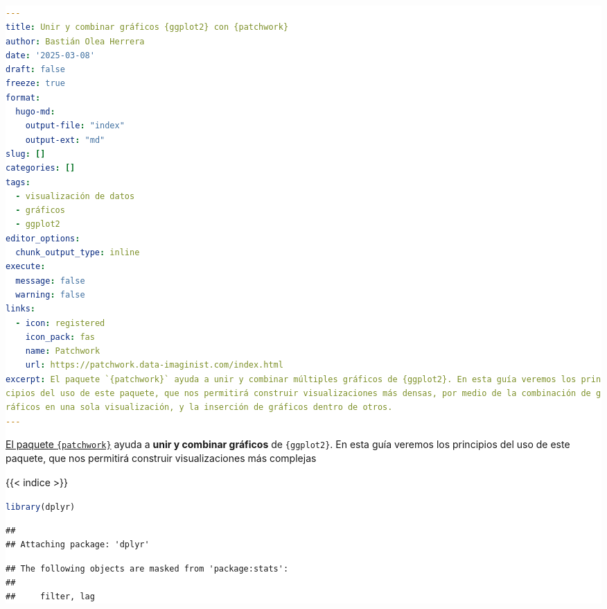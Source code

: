 ```yaml
---
title: Unir y combinar gráficos {ggplot2} con {patchwork}
author: Bastián Olea Herrera
date: '2025-03-08'
draft: false
freeze: true
format:
  hugo-md:
    output-file: "index"
    output-ext: "md"
slug: []
categories: []
tags:
  - visualización de datos
  - gráficos
  - ggplot2
editor_options: 
  chunk_output_type: inline
execute:
  message: false
  warning: false
links:
  - icon: registered
    icon_pack: fas
    name: Patchwork
    url: https://patchwork.data-imaginist.com/index.html
excerpt: El paquete `{patchwork}` ayuda a unir y combinar múltiples gráficos de {ggplot2}. En esta guía veremos los principios del uso de este paquete, que nos permitirá construir visualizaciones más densas, por medio de la combinación de gráficos en una sola visualización, y la inserción de gráficos dentro de otros.
---
```




[El paquete `{patchwork}`](https://patchwork.data-imaginist.com/articles/patchwork.html) ayuda a **unir y combinar gráficos** de `{ggplot2}`. En esta guía veremos los principios del uso de este paquete, que nos permitirá construir visualizaciones más complejas



{{< indice >}}



``` r
library(dplyr)
```

```
## 
## Attaching package: 'dplyr'
```

```
## The following objects are masked from 'package:stats':
## 
##     filter, lag
```
